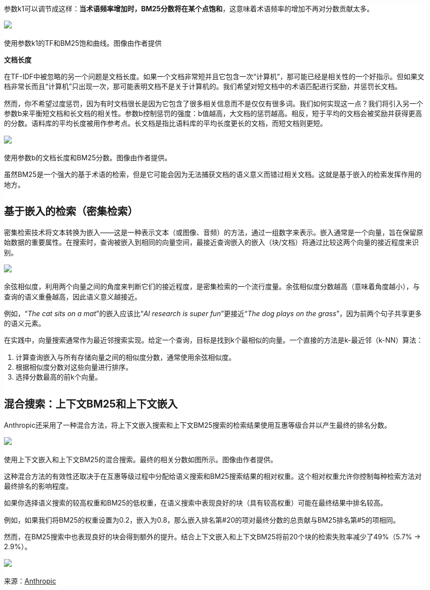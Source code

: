 参数k1可以调节成这样：**当术语频率增加时，BM25分数将在某个点饱和**，这意味着术语频率的增加不再对分数贡献太多。

![](https://miro.medium.com/v2/resize:fit:445/1*8pXHVlpDWrQ4wiYhyszmKA.png)

使用参数k1的TF和BM25饱和曲线。图像由作者提供

**文档长度**

在TF-IDF中被忽略的另一个问题是文档长度。如果一个文档非常短并且它包含一次“计算机”，那可能已经是相关性的一个好指示。但如果文档非常长而且“计算机”只出现一次，那可能表明文档不是关于计算机的。我们希望对短文档中的术语匹配进行奖励，并惩罚长文档。

然而，你不希望过度惩罚，因为有时文档很长是因为它包含了很多相关信息而不是仅仅有很多词。我们如何实现这一点？我们将引入另一个参数b来平衡短文档和长文档的相关性。参数b控制惩罚的强度：b值越高，大文档的惩罚越高。相反，短于平均的文档会被奖励并获得更高的分数。语料库的平均长度被用作参考点。长文档是指比语料库的平均长度更长的文档，而短文档则更短。

![](https://miro.medium.com/v2/resize:fit:475/1*Hnt8oo_aluY_of9DCHO0RA.png)

使用参数b的文档长度和BM25分数。图像由作者提供。

虽然BM25是一个强大的基于术语的检索，但是它可能会因为无法捕获文档的语义意义而错过相关文档。这就是基于嵌入的检索发挥作用的地方。

基于嵌入的检索（密集检索）
-------------------------------------------

密集检索技术将文本转换为嵌入——这是一种表示文本（或图像、音频）的方法，通过一组数字来表示。嵌入通常是一个向量，旨在保留原始数据的重要属性。在搜索时，查询被嵌入到相同的向量空间，最接近查询嵌入的嵌入（块/文档）将通过比较这两个向量的接近程度来识别。

![](https://miro.medium.com/v2/resize:fit:700/0*N7x-Cn17Jb-GNY50.gif)

余弦相似度，利用两个向量之间的角度来判断它们的接近程度，是密集检索的一个流行度量。余弦相似度分数越高（意味着角度越小），与查询的语义重叠越高，因此语义意义越接近。

例如，“_The cat sits on a mat_”的嵌入应该比“_AI research is super fun_”更接近“_The dog plays on the grass_”，因为前两个句子共享更多的语义元素。

在实践中，向量搜索通常作为最近邻搜索实现。给定一个查询，目标是找到k个最相似的向量。一个直接的方法是k-最近邻（k-NN）算法：

1.  计算查询嵌入与所有存储向量之间的相似度分数，通常使用余弦相似度。
2.  根据相似度分数对这些向量进行排序。
3.  选择分数最高的前k个向量。

混合搜索：上下文BM25和上下文嵌入
--------------------------------------------------------

Anthropic还采用了一种混合方法，将上下文嵌入搜索和上下文BM25搜索的检索结果使用互惠等级合并以产生最终的排名分数。

![](https://miro.medium.com/v2/resize:fit:700/1*IfSn7ytBnj6UGsxsQNkPeQ.png)

使用上下文嵌入和上下文BM25的混合搜索。最终的相关分数如图所示。图像由作者提供。

这种混合方法的有效性还取决于在互惠等级过程中分配给语义搜索和BM25搜索结果的相对权重。这个相对权重允许你控制每种检索方法对最终排名的影响程度。

如果你选择语义搜索的较高权重和BM25的低权重，在语义搜索中表现良好的块（具有较高权重）可能在最终结果中排名较高。

例如，如果我们将BM25的权重设置为0.2，嵌入为0.8，那么嵌入排名第#20的项对最终分数的总贡献与BM25排名第#5的项相同。

然而，在BM25搜索中也表现良好的块会得到额外的提升。结合上下文嵌入和上下文BM25将前20个块的检索失败率减少了49%（5.7% → 2.9%）。

![](https://miro.medium.com/v2/resize:fit:700/0*iZG_WCCnSuk47IZz)

来源：[Anthropic](https://www.anthropic.com/news/contextual-retrieval)
